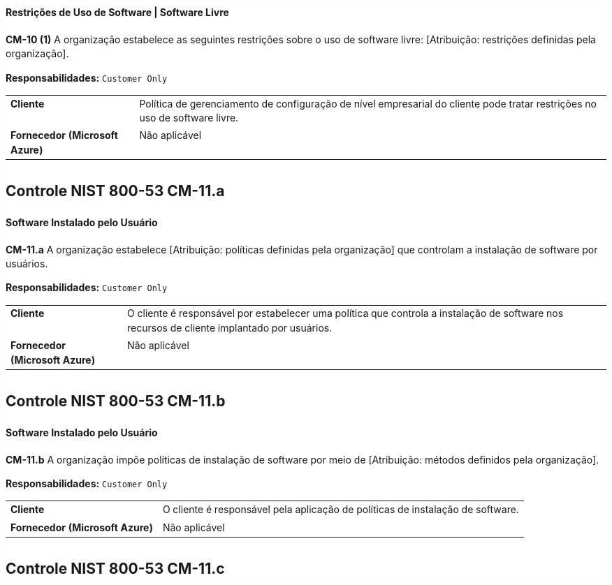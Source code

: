 #### <a name="software-usage-restrictions--open-source-software"></a>Restrições de Uso de Software | Software Livre

**CM-10 (1)** A organização estabelece as seguintes restrições sobre o uso de software livre: [Atribuição: restrições definidas pela organização].

**Responsabilidades:** `Customer Only`

|||
|---|---|
| **Cliente** | Política de gerenciamento de configuração de nível empresarial do cliente pode tratar restrições no uso de software livre. |
| **Fornecedor (Microsoft Azure)** | Não aplicável |


 ## <a name="nist-800-53-control-cm-11a"></a>Controle NIST 800-53 CM-11.a

#### <a name="user-installed-software"></a>Software Instalado pelo Usuário

**CM-11.a** A organização estabelece [Atribuição: políticas definidas pela organização] que controlam a instalação de software por usuários.

**Responsabilidades:** `Customer Only`

|||
|---|---|
| **Cliente** | O cliente é responsável por estabelecer uma política que controla a instalação de software nos recursos de cliente implantado por usuários. |
| **Fornecedor (Microsoft Azure)** | Não aplicável |


 ## <a name="nist-800-53-control-cm-11b"></a>Controle NIST 800-53 CM-11.b

#### <a name="user-installed-software"></a>Software Instalado pelo Usuário

**CM-11.b** A organização impõe políticas de instalação de software por meio de [Atribuição: métodos definidos pela organização].

**Responsabilidades:** `Customer Only`

|||
|---|---|
| **Cliente** | O cliente é responsável pela aplicação de políticas de instalação de software. |
| **Fornecedor (Microsoft Azure)** | Não aplicável |


 ## <a name="nist-800-53-control-cm-11c"></a>Controle NIST 800-53 CM-11.c
